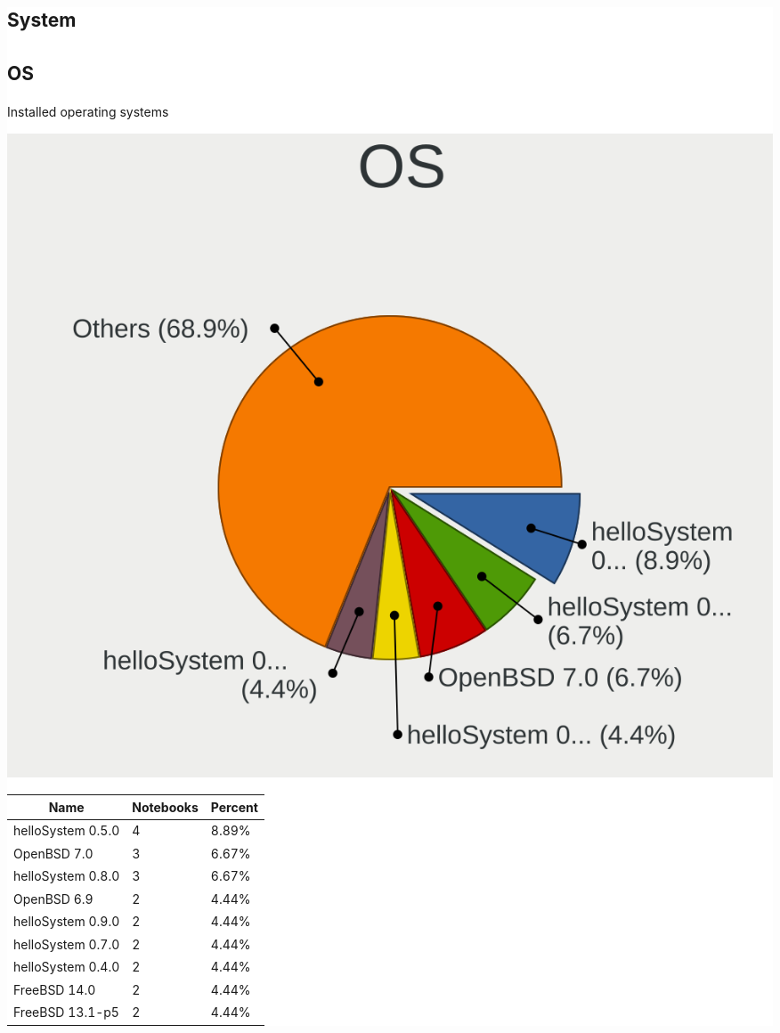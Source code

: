 System
------

OS
--

Installed operating systems

![OS](./images/pie_chart_bsd/os_name.svg)


| Name                 | Notebooks | Percent |
|----------------------|-----------|---------|
| helloSystem 0.5.0    | 4         | 8.89%   |
| OpenBSD 7.0          | 3         | 6.67%   |
| helloSystem 0.8.0    | 3         | 6.67%   |
| OpenBSD 6.9          | 2         | 4.44%   |
| helloSystem 0.9.0    | 2         | 4.44%   |
| helloSystem 0.7.0    | 2         | 4.44%   |
| helloSystem 0.4.0    | 2         | 4.44%   |
| FreeBSD 14.0         | 2         | 4.44%   |
| FreeBSD 13.1-p5      | 2         | 4.44%   |